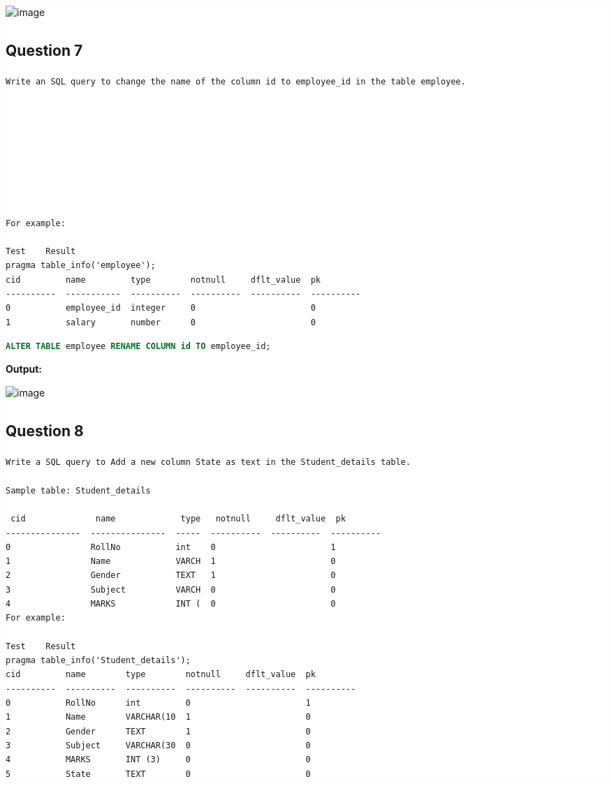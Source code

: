 <img width="1010" height="159" alt="image" src="https://github.com/user-attachments/assets/7c55432c-5ff0-460b-b7c1-b77d7cac8ae8" />


**Question 7**
---
    Write an SQL query to change the name of the column id to employee_id in the table employee.
    
     
    
     
    
     
    
     
    
    For example:
    
    Test	Result
    pragma table_info('employee');
    cid         name         type        notnull     dflt_value  pk
    ----------  -----------  ----------  ----------  ----------  ----------
    0           employee_id  integer     0                       0
    1           salary       number      0                       0


```sql
ALTER TABLE employee RENAME COLUMN id TO employee_id;
```

**Output:**

<img width="1206" height="156" alt="image" src="https://github.com/user-attachments/assets/f4fd726e-74fc-493f-8b42-f74f003b2082" />


**Question 8**
---
    Write a SQL query to Add a new column State as text in the Student_details table.
    
    Sample table: Student_details
    
     cid              name             type   notnull     dflt_value  pk
    ---------------  ---------------  -----  ----------  ----------  ----------
    0                RollNo           int    0                       1
    1                Name             VARCH  1                       0
    2                Gender           TEXT   1                       0
    3                Subject          VARCH  0                       0
    4                MARKS            INT (  0                       0
    For example:
    
    Test	Result
    pragma table_info('Student_details');
    cid         name        type        notnull     dflt_value  pk
    ----------  ----------  ----------  ----------  ----------  ----------
    0           RollNo      int         0                       1
    1           Name        VARCHAR(10  1                       0
    2           Gender      TEXT        1                       0
    3           Subject     VARCHAR(30  0                       0
    4           MARKS       INT (3)     0                       0
    5           State       TEXT        0                       0
